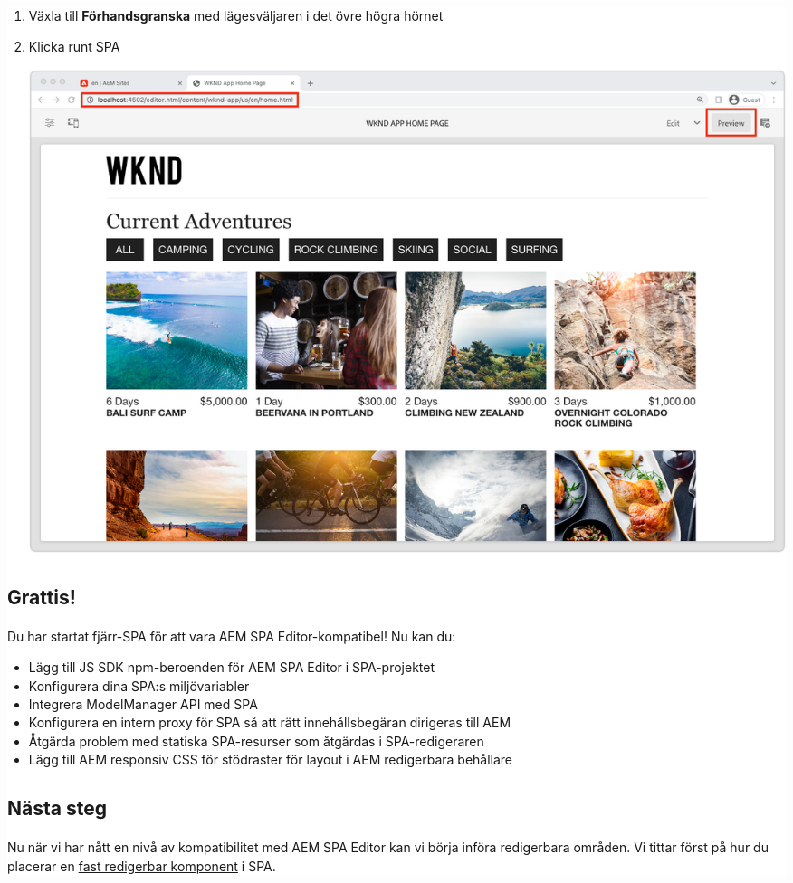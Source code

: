 1. Växla till __Förhandsgranska__ med lägesväljaren i det övre högra hörnet
1. Klicka runt SPA

   ![SPA körs på http://localhost:3000](./assets/spa-bootstrap/spa-editor.png)

## Grattis!

Du har startat fjärr-SPA för att vara AEM SPA Editor-kompatibel! Nu kan du:

* Lägg till JS SDK npm-beroenden för AEM SPA Editor i SPA-projektet
* Konfigurera dina SPA:s miljövariabler
* Integrera ModelManager API med SPA
* Konfigurera en intern proxy för SPA så att rätt innehållsbegäran dirigeras till AEM
* Åtgärda problem med statiska SPA-resurser som åtgärdas i SPA-redigeraren
* Lägg till AEM responsiv CSS för stödraster för layout i AEM redigerbara behållare

## Nästa steg

Nu när vi har nått en nivå av kompatibilitet med AEM SPA Editor kan vi börja införa redigerbara områden. Vi tittar först på hur du placerar en [fast redigerbar komponent](./spa-fixed-component.md) i SPA.
